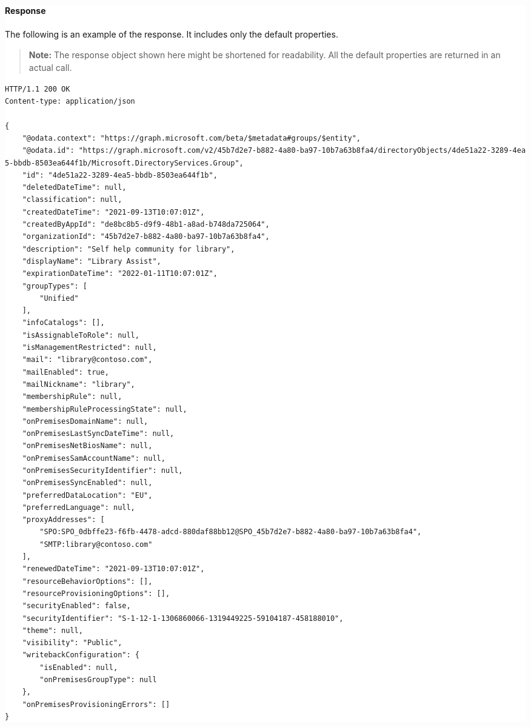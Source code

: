 #### Response

The following is an example of the response. It includes only the default properties.

> **Note:** The response object shown here might be shortened for readability. All the default properties are returned in an actual call.



```http
HTTP/1.1 200 OK
Content-type: application/json

{
    "@odata.context": "https://graph.microsoft.com/beta/$metadata#groups/$entity",
    "@odata.id": "https://graph.microsoft.com/v2/45b7d2e7-b882-4a80-ba97-10b7a63b8fa4/directoryObjects/4de51a22-3289-4ea5-bbdb-8503ea644f1b/Microsoft.DirectoryServices.Group",
    "id": "4de51a22-3289-4ea5-bbdb-8503ea644f1b",
    "deletedDateTime": null,
    "classification": null,
    "createdDateTime": "2021-09-13T10:07:01Z",
    "createdByAppId": "de8bc8b5-d9f9-48b1-a8ad-b748da725064",
    "organizationId": "45b7d2e7-b882-4a80-ba97-10b7a63b8fa4",
    "description": "Self help community for library",
    "displayName": "Library Assist",
    "expirationDateTime": "2022-01-11T10:07:01Z",
    "groupTypes": [
        "Unified"
    ],
    "infoCatalogs": [],
    "isAssignableToRole": null,
    "isManagementRestricted": null,
    "mail": "library@contoso.com",
    "mailEnabled": true,
    "mailNickname": "library",
    "membershipRule": null,
    "membershipRuleProcessingState": null,
    "onPremisesDomainName": null,
    "onPremisesLastSyncDateTime": null,
    "onPremisesNetBiosName": null,
    "onPremisesSamAccountName": null,
    "onPremisesSecurityIdentifier": null,
    "onPremisesSyncEnabled": null,
    "preferredDataLocation": "EU",
    "preferredLanguage": null,
    "proxyAddresses": [
        "SPO:SPO_0dbffe23-f6fb-4478-adcd-880daf88bb12@SPO_45b7d2e7-b882-4a80-ba97-10b7a63b8fa4",
        "SMTP:library@contoso.com"
    ],
    "renewedDateTime": "2021-09-13T10:07:01Z",
    "resourceBehaviorOptions": [],
    "resourceProvisioningOptions": [],
    "securityEnabled": false,
    "securityIdentifier": "S-1-12-1-1306860066-1319449225-59104187-458188010",
    "theme": null,
    "visibility": "Public",
    "writebackConfiguration": {
        "isEnabled": null,
        "onPremisesGroupType": null
    },
    "onPremisesProvisioningErrors": []
}
```
